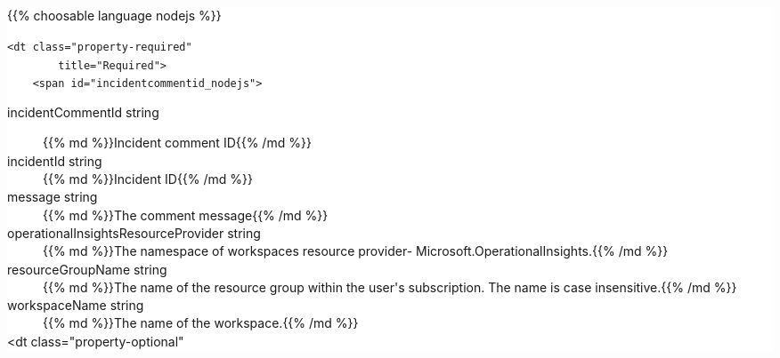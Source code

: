 {{% choosable language nodejs %}}
<dl class="resources-properties">

    <dt class="property-required"
            title="Required">
        <span id="incidentcommentid_nodejs">
<a href="#incidentcommentid_nodejs" style="color: inherit; text-decoration: inherit;">incident<wbr>Comment<wbr>Id</a>
</span>
        <span class="property-indicator"></span>
        <span class="property-type">string</span>
    </dt>
    <dd>{{% md %}}Incident comment ID{{% /md %}}</dd>
    <dt class="property-required"
            title="Required">
        <span id="incidentid_nodejs">
<a href="#incidentid_nodejs" style="color: inherit; text-decoration: inherit;">incident<wbr>Id</a>
</span>
        <span class="property-indicator"></span>
        <span class="property-type">string</span>
    </dt>
    <dd>{{% md %}}Incident ID{{% /md %}}</dd>
    <dt class="property-required"
            title="Required">
        <span id="message_nodejs">
<a href="#message_nodejs" style="color: inherit; text-decoration: inherit;">message</a>
</span>
        <span class="property-indicator"></span>
        <span class="property-type">string</span>
    </dt>
    <dd>{{% md %}}The comment message{{% /md %}}</dd>
    <dt class="property-required"
            title="Required">
        <span id="operationalinsightsresourceprovider_nodejs">
<a href="#operationalinsightsresourceprovider_nodejs" style="color: inherit; text-decoration: inherit;">operational<wbr>Insights<wbr>Resource<wbr>Provider</a>
</span>
        <span class="property-indicator"></span>
        <span class="property-type">string</span>
    </dt>
    <dd>{{% md %}}The namespace of workspaces resource provider- Microsoft.OperationalInsights.{{% /md %}}</dd>
    <dt class="property-required"
            title="Required">
        <span id="resourcegroupname_nodejs">
<a href="#resourcegroupname_nodejs" style="color: inherit; text-decoration: inherit;">resource<wbr>Group<wbr>Name</a>
</span>
        <span class="property-indicator"></span>
        <span class="property-type">string</span>
    </dt>
    <dd>{{% md %}}The name of the resource group within the user's subscription. The name is case insensitive.{{% /md %}}</dd>
    <dt class="property-required"
            title="Required">
        <span id="workspacename_nodejs">
<a href="#workspacename_nodejs" style="color: inherit; text-decoration: inherit;">workspace<wbr>Name</a>
</span>
        <span class="property-indicator"></span>
        <span class="property-type">string</span>
    </dt>
    <dd>{{% md %}}The name of the workspace.{{% /md %}}</dd>
    <dt class="property-optional"